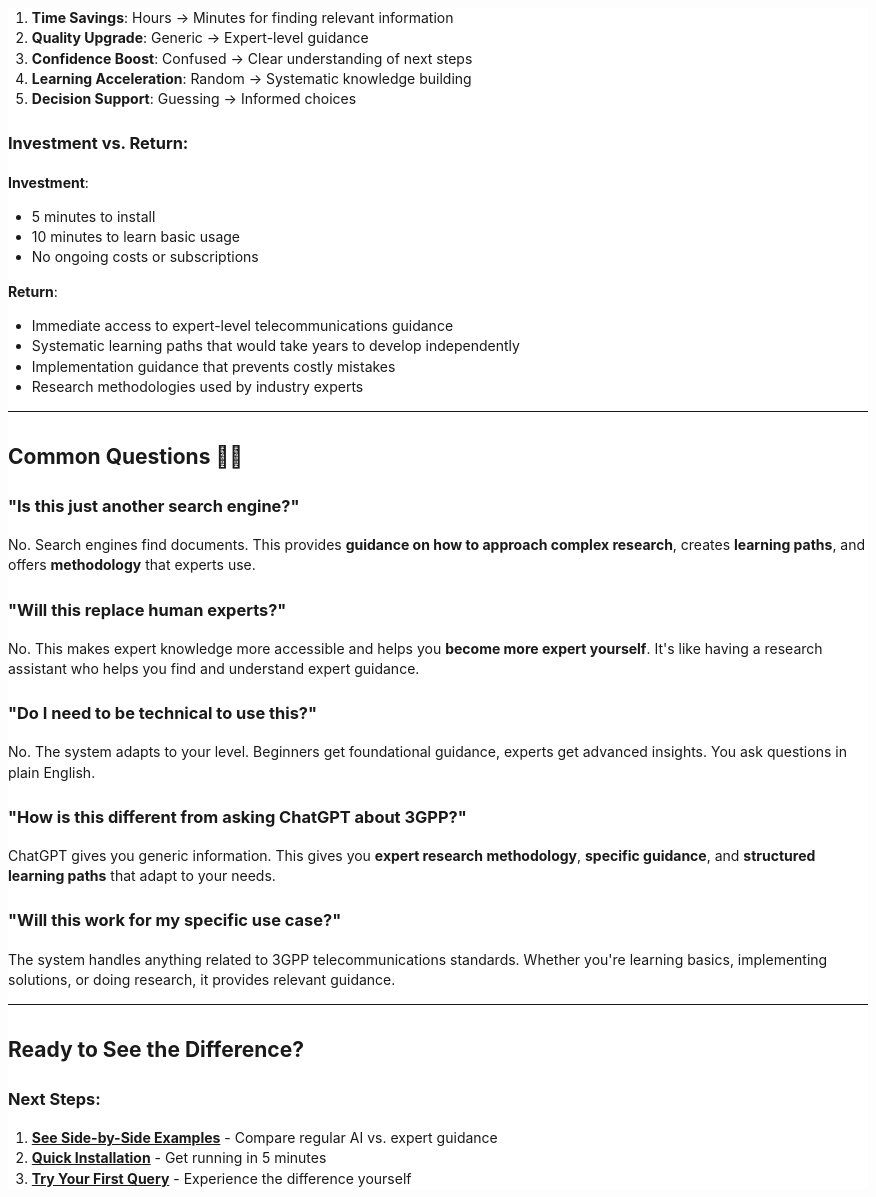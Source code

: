 1. **Time Savings**: Hours → Minutes for finding relevant information
2. **Quality Upgrade**: Generic → Expert-level guidance
3. **Confidence Boost**: Confused → Clear understanding of next steps
4. **Learning Acceleration**: Random → Systematic knowledge building
5. **Decision Support**: Guessing → Informed choices

### Investment vs. Return:

**Investment**:
- 5 minutes to install
- 10 minutes to learn basic usage
- No ongoing costs or subscriptions

**Return**:
- Immediate access to expert-level telecommunications guidance
- Systematic learning paths that would take years to develop independently
- Implementation guidance that prevents costly mistakes
- Research methodologies used by industry experts

---

## Common Questions 🤷‍♀️

### "Is this just another search engine?"
No. Search engines find documents. This provides **guidance on how to approach complex research**, creates **learning paths**, and offers **methodology** that experts use.

### "Will this replace human experts?"
No. This makes expert knowledge more accessible and helps you **become more expert yourself**. It's like having a research assistant who helps you find and understand expert guidance.

### "Do I need to be technical to use this?"
No. The system adapts to your level. Beginners get foundational guidance, experts get advanced insights. You ask questions in plain English.

### "How is this different from asking ChatGPT about 3GPP?"
ChatGPT gives you generic information. This gives you **expert research methodology**, **specific guidance**, and **structured learning paths** that adapt to your needs.

### "Will this work for my specific use case?"
The system handles anything related to 3GPP telecommunications standards. Whether you're learning basics, implementing solutions, or doing research, it provides relevant guidance.

---

## Ready to See the Difference?

### Next Steps:
1. **[See Side-by-Side Examples](../comparisons/side-by-side-examples.md)** - Compare regular AI vs. expert guidance
2. **[Quick Installation](installation-guide.md)** - Get running in 5 minutes
3. **[Try Your First Query](first-steps.md)** - Experience the difference yourself
